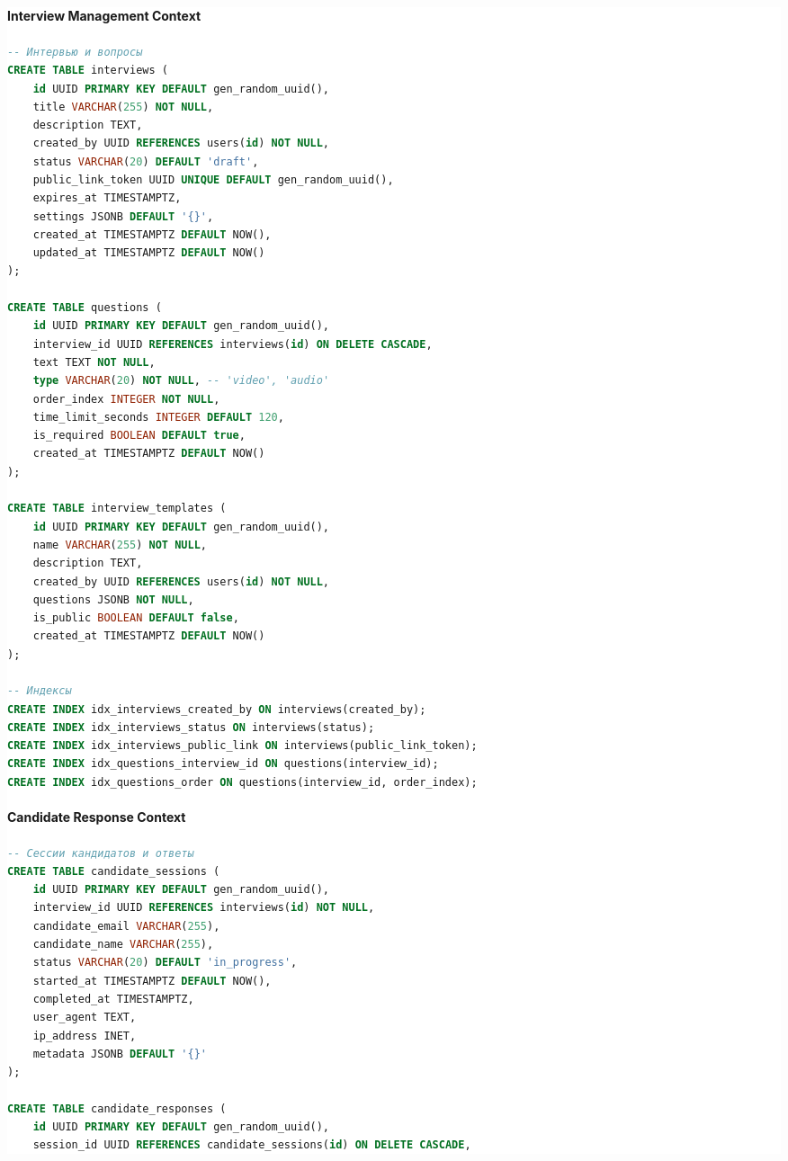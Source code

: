 #### Interview Management Context
```sql
-- Интервью и вопросы
CREATE TABLE interviews (
    id UUID PRIMARY KEY DEFAULT gen_random_uuid(),
    title VARCHAR(255) NOT NULL,
    description TEXT,
    created_by UUID REFERENCES users(id) NOT NULL,
    status VARCHAR(20) DEFAULT 'draft',
    public_link_token UUID UNIQUE DEFAULT gen_random_uuid(),
    expires_at TIMESTAMPTZ,
    settings JSONB DEFAULT '{}',
    created_at TIMESTAMPTZ DEFAULT NOW(),
    updated_at TIMESTAMPTZ DEFAULT NOW()
);

CREATE TABLE questions (
    id UUID PRIMARY KEY DEFAULT gen_random_uuid(),
    interview_id UUID REFERENCES interviews(id) ON DELETE CASCADE,
    text TEXT NOT NULL,
    type VARCHAR(20) NOT NULL, -- 'video', 'audio'
    order_index INTEGER NOT NULL,
    time_limit_seconds INTEGER DEFAULT 120,
    is_required BOOLEAN DEFAULT true,
    created_at TIMESTAMPTZ DEFAULT NOW()
);

CREATE TABLE interview_templates (
    id UUID PRIMARY KEY DEFAULT gen_random_uuid(),
    name VARCHAR(255) NOT NULL,
    description TEXT,
    created_by UUID REFERENCES users(id) NOT NULL,
    questions JSONB NOT NULL,
    is_public BOOLEAN DEFAULT false,
    created_at TIMESTAMPTZ DEFAULT NOW()
);

-- Индексы
CREATE INDEX idx_interviews_created_by ON interviews(created_by);
CREATE INDEX idx_interviews_status ON interviews(status);
CREATE INDEX idx_interviews_public_link ON interviews(public_link_token);
CREATE INDEX idx_questions_interview_id ON questions(interview_id);
CREATE INDEX idx_questions_order ON questions(interview_id, order_index);
```

#### Candidate Response Context
```sql
-- Сессии кандидатов и ответы
CREATE TABLE candidate_sessions (
    id UUID PRIMARY KEY DEFAULT gen_random_uuid(),
    interview_id UUID REFERENCES interviews(id) NOT NULL,
    candidate_email VARCHAR(255),
    candidate_name VARCHAR(255),
    status VARCHAR(20) DEFAULT 'in_progress',
    started_at TIMESTAMPTZ DEFAULT NOW(),
    completed_at TIMESTAMPTZ,
    user_agent TEXT,
    ip_address INET,
    metadata JSONB DEFAULT '{}'
);

CREATE TABLE candidate_responses (
    id UUID PRIMARY KEY DEFAULT gen_random_uuid(),
    session_id UUID REFERENCES candidate_sessions(id) ON DELETE CASCADE,
```